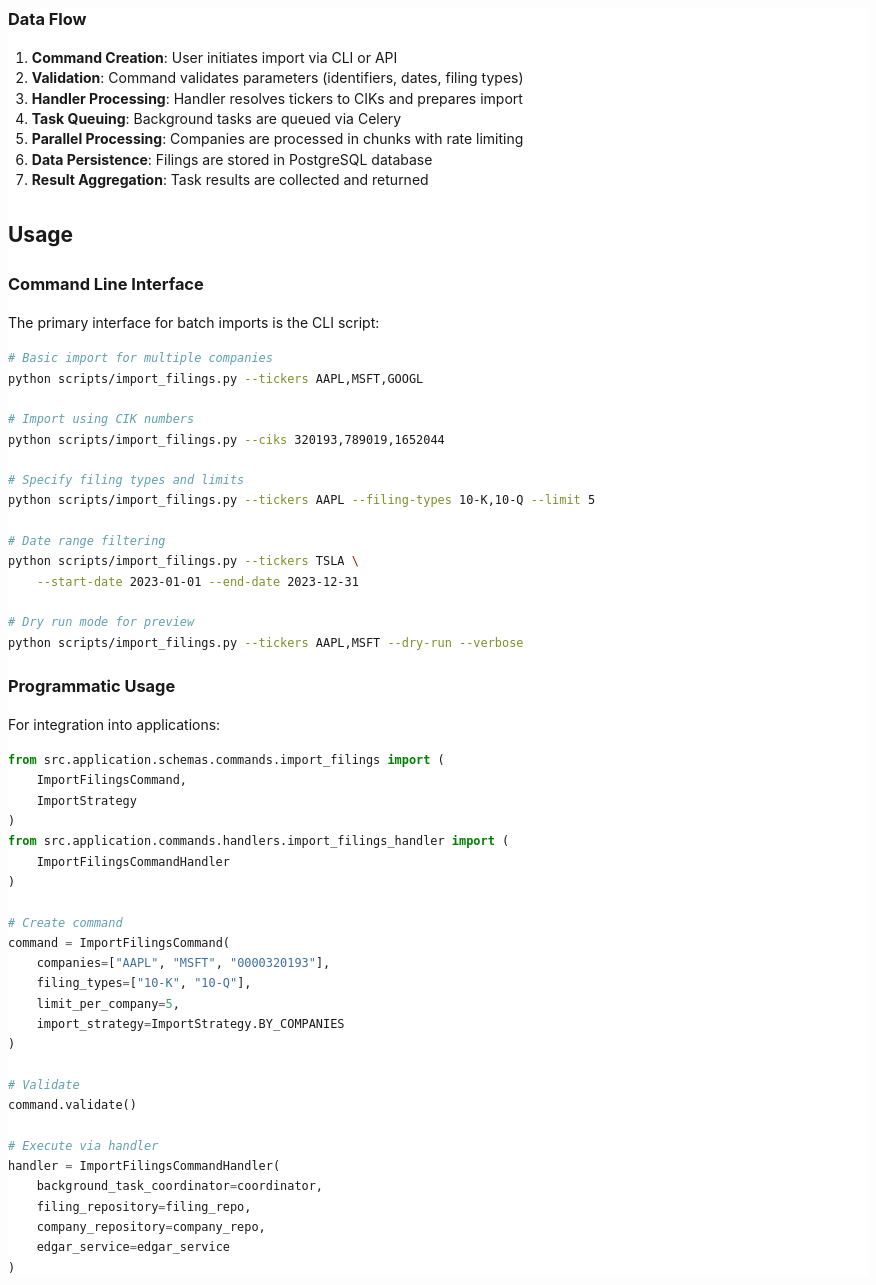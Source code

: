 ### Data Flow

1. **Command Creation**: User initiates import via CLI or API
2. **Validation**: Command validates parameters (identifiers, dates, filing types)
3. **Handler Processing**: Handler resolves tickers to CIKs and prepares import
4. **Task Queuing**: Background tasks are queued via Celery
5. **Parallel Processing**: Companies are processed in chunks with rate limiting
6. **Data Persistence**: Filings are stored in PostgreSQL database
7. **Result Aggregation**: Task results are collected and returned

## Usage

### Command Line Interface

The primary interface for batch imports is the CLI script:

```bash
# Basic import for multiple companies
python scripts/import_filings.py --tickers AAPL,MSFT,GOOGL

# Import using CIK numbers
python scripts/import_filings.py --ciks 320193,789019,1652044

# Specify filing types and limits
python scripts/import_filings.py --tickers AAPL --filing-types 10-K,10-Q --limit 5

# Date range filtering
python scripts/import_filings.py --tickers TSLA \
    --start-date 2023-01-01 --end-date 2023-12-31

# Dry run mode for preview
python scripts/import_filings.py --tickers AAPL,MSFT --dry-run --verbose
```

### Programmatic Usage

For integration into applications:

```python
from src.application.schemas.commands.import_filings import (
    ImportFilingsCommand,
    ImportStrategy
)
from src.application.commands.handlers.import_filings_handler import (
    ImportFilingsCommandHandler
)

# Create command
command = ImportFilingsCommand(
    companies=["AAPL", "MSFT", "0000320193"],
    filing_types=["10-K", "10-Q"],
    limit_per_company=5,
    import_strategy=ImportStrategy.BY_COMPANIES
)

# Validate
command.validate()

# Execute via handler
handler = ImportFilingsCommandHandler(
    background_task_coordinator=coordinator,
    filing_repository=filing_repo,
    company_repository=company_repo,
    edgar_service=edgar_service
)
```